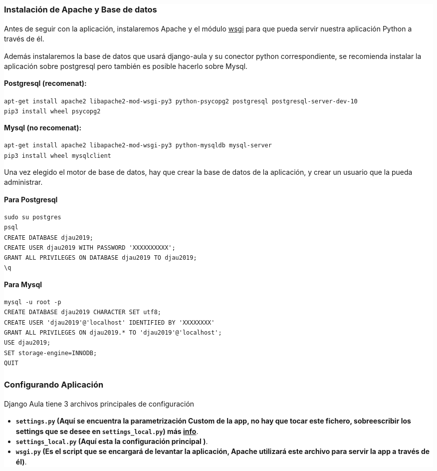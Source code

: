 ### Instalación de Apache y Base de datos

Antes de seguir con la aplicación, instalaremos Apache  y el módulo [wsgi](https://en.wikipedia.org/wiki/Web_Server_Gateway_Interface) para que pueda servir nuestra aplicación Python a través de él.

Además instalaremos la base de datos que usará django-aula y su conector python correspondiente, se recomienda instalar la aplicación sobre postgresql pero también es posible hacerlo sobre Mysql.

**Postgresql  (recomenat):**

```bash
apt-get install apache2 libapache2-mod-wsgi-py3 python-psycopg2 postgresql postgresql-server-dev-10
pip3 install wheel psycopg2
```

**Mysql (no recomenat):**

```bash
apt-get install apache2 libapache2-mod-wsgi-py3 python-mysqldb mysql-server  
pip3 install wheel mysqlclient
```

Una vez elegido el motor de base de datos, hay que crear la base de datos de la aplicación, y crear un usuario que la pueda administrar.


**Para Postgresql**

```text
sudo su postgres
psql
CREATE DATABASE djau2019;
CREATE USER djau2019 WITH PASSWORD 'XXXXXXXXXX';
GRANT ALL PRIVILEGES ON DATABASE djau2019 TO djau2019;
\q
```

**Para Mysql**

```
mysql -u root -p
CREATE DATABASE djau2019 CHARACTER SET utf8;
CREATE USER 'djau2019'@'localhost' IDENTIFIED BY 'XXXXXXXX'
GRANT ALL PRIVILEGES ON djau2019.* TO 'djau2019'@'localhost';
USE djau2019;
SET storage-engine=INNODB;
QUIT
```

### Configurando Aplicación

Django Aula tiene 3 archivos principales de configuración

* **`settings.py` (Aquí se encuentra la parametrización Custom de la app, no hay que tocar este fichero, sobreescribir los settings que se desee en `settings_local.py`) más [info](https://github.com/ctrl-alt-d/django-aula/blob/master/docs/manuals/parametritzacions.txt)**.
* **`settings_local.py` (Aquí esta la configuración principal )**.
* **`wsgi.py` (Es el script que se encargará de levantar la aplicación, Apache utilizará este archivo para servir la app a través de él)**.
